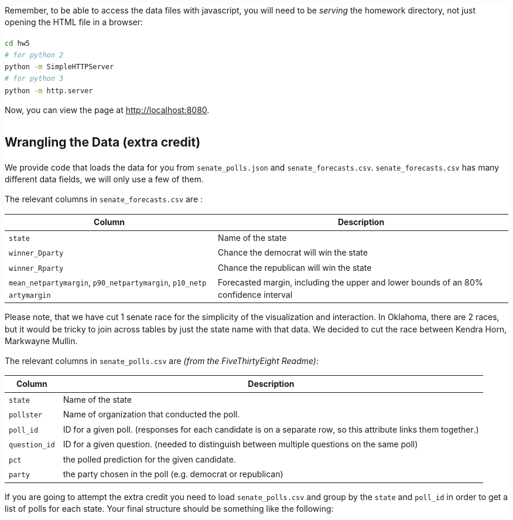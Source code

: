         	   
Remember, to be able to access the data files with javascript, you will need to be *serving* the homework directory, not just opening the HTML file in a browser:
```sh
cd hw5
# for python 2
python -m SimpleHTTPServer
# for python 3
python -m http.server
```
Now, you can view the page at [http://localhost:8080](http://localhost:8080).

## Wrangling the Data (extra credit)

We provide code that loads the data for you from `senate_polls.json` and `senate_forecasts.csv`. `senate_forecasts.csv` has many different data fields, we will only use a few of them.

The relevant columns in `senate_forecasts.csv` are : 

Column | Description
-------|------------
`state` | Name of the state
`winner_Dparty` | Chance the democrat will win the state
`winner_Rparty` | Chance the republican will win the state
`mean_netpartymargin`, `p90_netpartymargin`, `p10_netpartymargin` | Forecasted margin, including the upper and lower bounds of an 80% confidence interval

Please note, that we have cut 1 senate race for the simplicity of the visualization and interaction. In Oklahoma, there are 2 races, but it would be tricky to join across tables by just the state name with that data. We decided to cut the race between Kendra Horn, Markwayne Mullin.


The relevant columns in `senate_polls.csv` are *(from the FiveThirtyEight Readme):*

Column | Description
-------|------------
`state` | Name of the state
`pollster` | Name of organization that conducted the poll.
`poll_id` | ID for a given poll. (responses for each candidate is on a separate row, so this attribute links them together.)
`question_id` | ID for a given question.  (needed to distinguish between multiple questions on the same poll)
`pct` | the polled prediction for the given candidate.
`party` | the party chosen in the poll (e.g. democrat or republican)


If you are going to attempt the extra credit you need to load `senate_polls.csv` and group by the `state` and `poll_id` in order to get a list of polls for each state. Your final structure should be something like the following:
